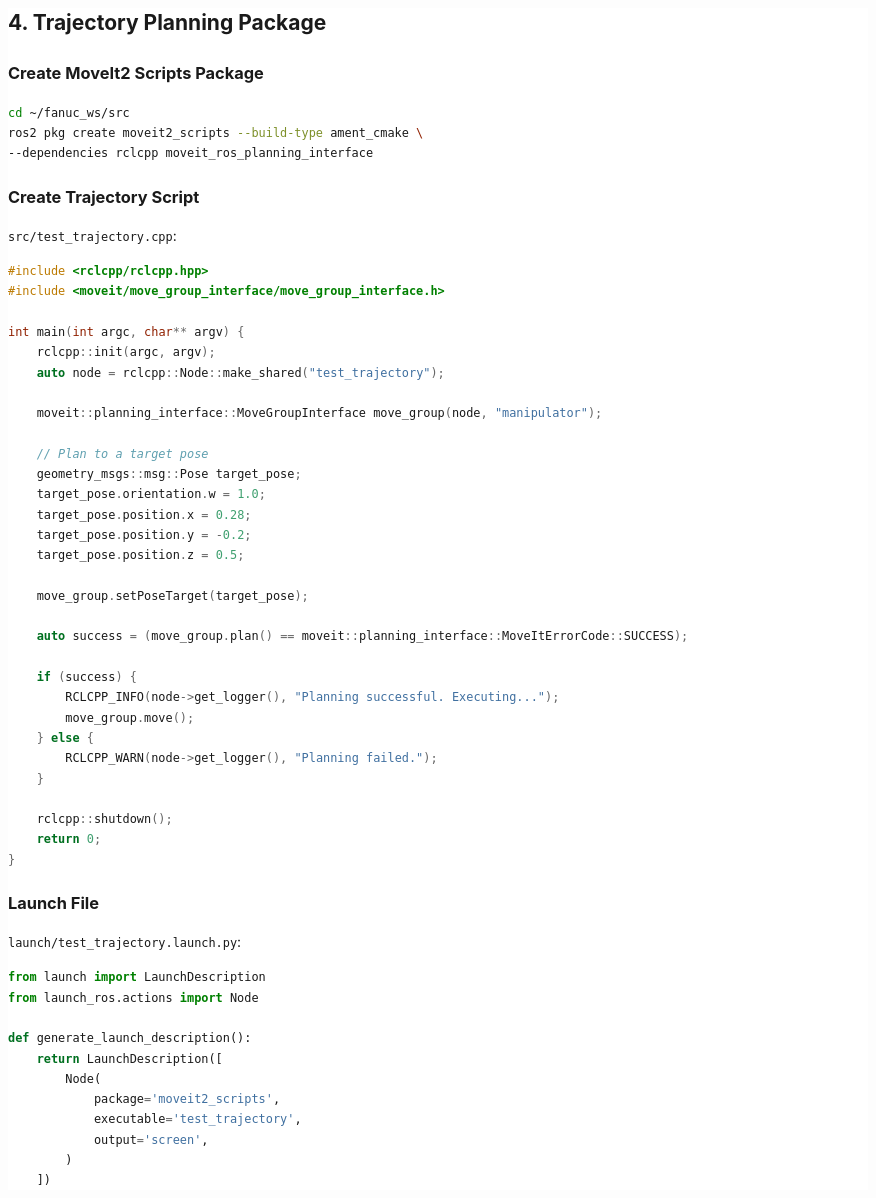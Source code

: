## <span id="4">4. Trajectory Planning Package

### Create MoveIt2 Scripts Package
```bash
cd ~/fanuc_ws/src
ros2 pkg create moveit2_scripts --build-type ament_cmake \
--dependencies rclcpp moveit_ros_planning_interface
```

### Create Trajectory Script
`src/test_trajectory.cpp`:
```cpp
#include <rclcpp/rclcpp.hpp>
#include <moveit/move_group_interface/move_group_interface.h>

int main(int argc, char** argv) {
    rclcpp::init(argc, argv);
    auto node = rclcpp::Node::make_shared("test_trajectory");
    
    moveit::planning_interface::MoveGroupInterface move_group(node, "manipulator");

    // Plan to a target pose
    geometry_msgs::msg::Pose target_pose;
    target_pose.orientation.w = 1.0;
    target_pose.position.x = 0.28;
    target_pose.position.y = -0.2;
    target_pose.position.z = 0.5;

    move_group.setPoseTarget(target_pose);
    
    auto success = (move_group.plan() == moveit::planning_interface::MoveItErrorCode::SUCCESS);
    
    if (success) {
        RCLCPP_INFO(node->get_logger(), "Planning successful. Executing...");
        move_group.move();
    } else {
        RCLCPP_WARN(node->get_logger(), "Planning failed.");
    }

    rclcpp::shutdown();
    return 0;
}
```

### Launch File
`launch/test_trajectory.launch.py`:
```python
from launch import LaunchDescription
from launch_ros.actions import Node

def generate_launch_description():
    return LaunchDescription([
        Node(
            package='moveit2_scripts',
            executable='test_trajectory',
            output='screen',
        )
    ])
```
